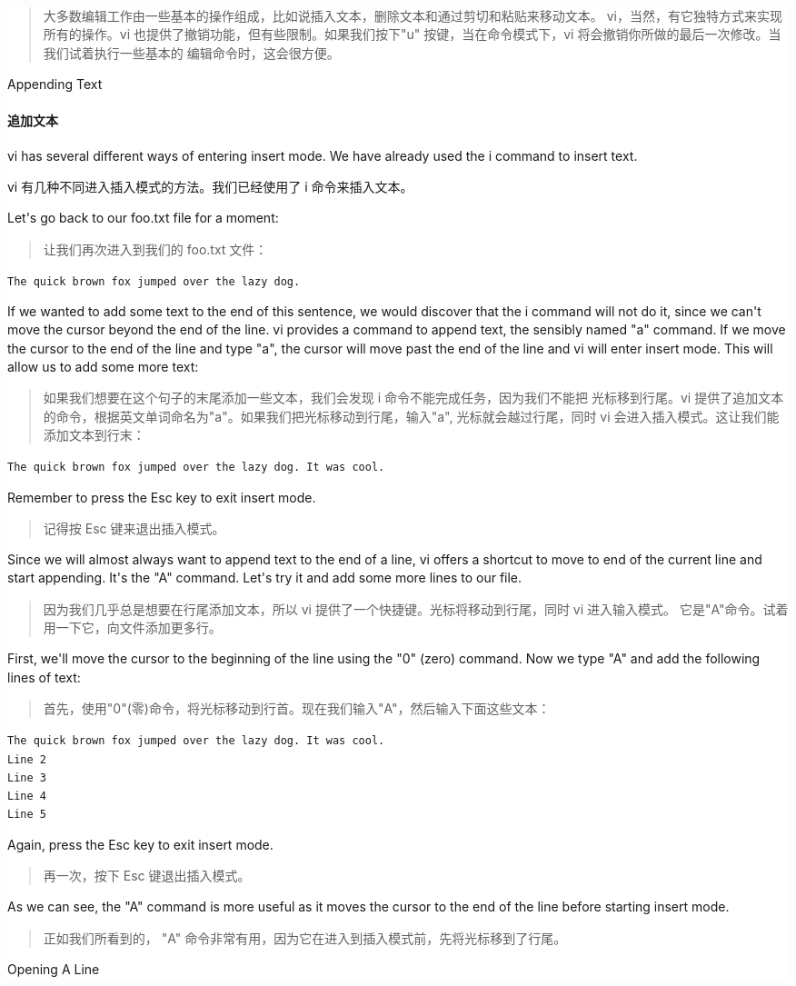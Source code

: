 > 大多数编辑工作由一些基本的操作组成，比如说插入文本，删除文本和通过剪切和粘贴来移动文本。 vi，当然，有它独特方式来实现所有的操作。vi 也提供了撤销功能，但有些限制。如果我们按下"u" 按键，当在命令模式下，vi 将会撤销你所做的最后一次修改。当我们试着执行一些基本的 编辑命令时，这会很方便。

Appending Text

#### 追加文本

vi has several different ways of entering insert mode. We have already used the i command to insert text.

vi 有几种不同进入插入模式的方法。我们已经使用了 i 命令来插入文本。

Let's go back to our foo.txt file for a moment:

> 让我们再次进入到我们的 foo.txt 文件：

    The quick brown fox jumped over the lazy dog.

If we wanted to add some text to the end of this sentence, we would discover that the i command will not do it, since we can't move the cursor beyond the end of the line. vi provides a command to append text, the sensibly named "a" command. If we move the cursor to the end of the line and type "a", the cursor will move past the end of the line and vi will enter insert mode. This will allow us to add some more text:

> 如果我们想要在这个句子的末尾添加一些文本，我们会发现 i 命令不能完成任务，因为我们不能把 光标移到行尾。vi 提供了追加文本的命令，根据英文单词命名为"a"。如果我们把光标移动到行尾，输入"a", 光标就会越过行尾，同时 vi 会进入插入模式。这让我们能添加文本到行末：

    The quick brown fox jumped over the lazy dog. It was cool.

Remember to press the Esc key to exit insert mode.

> 记得按 Esc 键来退出插入模式。

Since we will almost always want to append text to the end of a line, vi offers a shortcut to move to end of the current line and start appending. It's the "A" command. Let's try it and add some more lines to our file.

> 因为我们几乎总是想要在行尾添加文本，所以 vi 提供了一个快捷键。光标将移动到行尾，同时 vi 进入输入模式。 它是"A"命令。试着用一下它，向文件添加更多行。

First, we'll move the cursor to the beginning of the line using the "0" (zero) command. Now we type "A" and add the following lines of text:

> 首先，使用"0"(零)命令，将光标移动到行首。现在我们输入"A"，然后输入下面这些文本：

    The quick brown fox jumped over the lazy dog. It was cool.
    Line 2
    Line 3
    Line 4
    Line 5

Again, press the Esc key to exit insert mode.

> 再一次，按下 Esc 键退出插入模式。

As we can see, the "A" command is more useful as it moves the cursor to the end of the line before starting insert mode.

> 正如我们所看到的， "A" 命令非常有用，因为它在进入到插入模式前，先将光标移到了行尾。

Opening A Line
